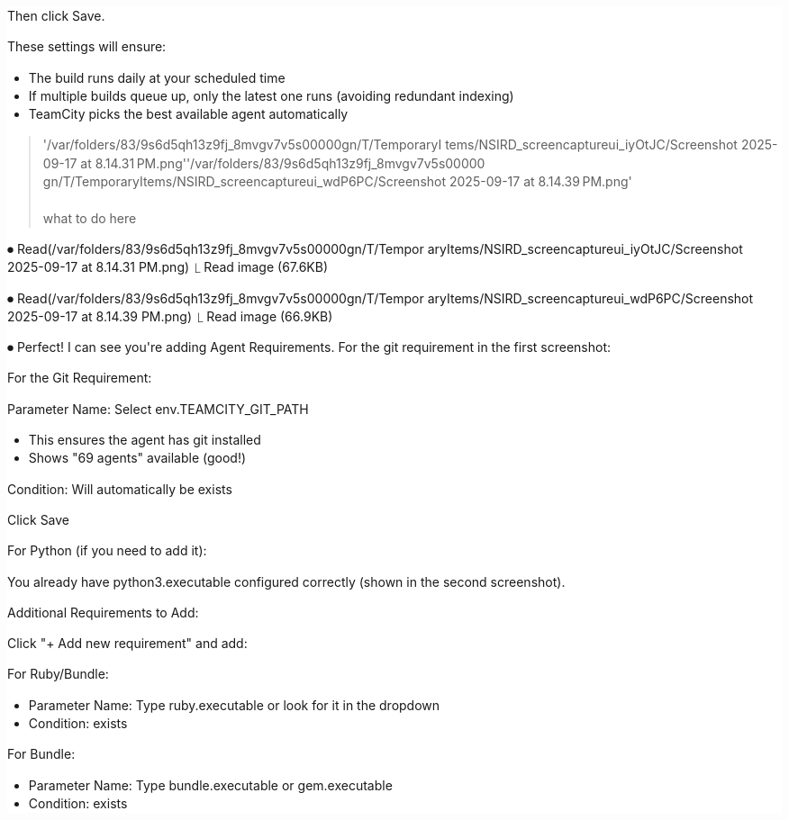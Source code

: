  Then click Save.

  These settings will ensure:
  - The build runs daily at your scheduled time
  - If multiple builds queue up, only the latest one runs
  (avoiding redundant indexing)
  - TeamCity picks the best available agent automatically

> '/var/folders/83/9s6d5qh13z9fj_8mvgv7v5s00000gn/T/TemporaryI
  tems/NSIRD_screencaptureui_iyOtJC/Screenshot 2025-09-17 at 
  8.14.31 PM.png''/var/folders/83/9s6d5qh13z9fj_8mvgv7v5s00000
  gn/T/TemporaryItems/NSIRD_screencaptureui_wdP6PC/Screenshot 
  2025-09-17 at 8.14.39 PM.png'\
  \
  what to do here

⏺ Read(/var/folders/83/9s6d5qh13z9fj_8mvgv7v5s00000gn/T/Tempor
      aryItems/NSIRD_screencaptureui_iyOtJC/Screenshot
      2025-09-17 at 8.14.31 PM.png)
  ⎿  Read image (67.6KB)

⏺ Read(/var/folders/83/9s6d5qh13z9fj_8mvgv7v5s00000gn/T/Tempor
      aryItems/NSIRD_screencaptureui_wdP6PC/Screenshot
      2025-09-17 at 8.14.39 PM.png)
  ⎿  Read image (66.9KB)

⏺ Perfect! I can see you're adding Agent Requirements. For the
   git requirement in the first screenshot:

  For the Git Requirement:

  Parameter Name: Select env.TEAMCITY_GIT_PATH
  - This ensures the agent has git installed
  - Shows "69 agents" available (good!)

  Condition: Will automatically be exists

  Click Save

  For Python (if you need to add it):

  You already have python3.executable configured correctly
  (shown in the second screenshot).

  Additional Requirements to Add:

  Click "+ Add new requirement" and add:

  For Ruby/Bundle:

  - Parameter Name: Type ruby.executable or look for it in the
   dropdown
  - Condition: exists

  For Bundle:

  - Parameter Name: Type bundle.executable or gem.executable
  - Condition: exists
